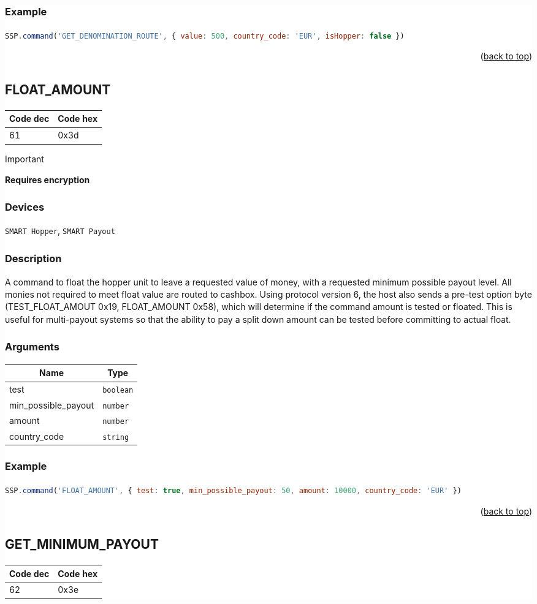 ### Example
```javascript
SSP.command('GET_DENOMINATION_ROUTE', { value: 500, country_code: 'EUR', isHopper: false })
```

<p align="right">(<a href="#readme-top">back to top</a>)</p>

## FLOAT_AMOUNT
| Code dec | Code hex |
| --- | --- |
| 61 | 0x3d |

> [!IMPORTANT]
> **Requires encryption**

### Devices
`SMART Hopper`, `SMART Payout`

### Description
A command to float the hopper unit to leave a requested value of money, with a requested minimum possible payout level. All monies not required to meet float value are routed to cashbox. Using protocol version 6, the host also sends a pre-test option byte (TEST_FLOAT_AMOUT 0x19, FLOAT_AMOUNT 0x58), which will determine if the command amount is tested or floated. This is useful for multi-payout systems so that the ability to pay a split down amount can be tested before committing to actual float.

### Arguments
| Name | Type |
| --- | --- |
| test | `boolean` |
| min_possible_payout | `number` |
| amount | `number` |
| country_code | `string` |

### Example
```javascript
SSP.command('FLOAT_AMOUNT', { test: true, min_possible_payout: 50, amount: 10000, country_code: 'EUR' })
```

<p align="right">(<a href="#readme-top">back to top</a>)</p>

## GET_MINIMUM_PAYOUT
| Code dec | Code hex |
| --- | --- |
| 62 | 0x3e |
